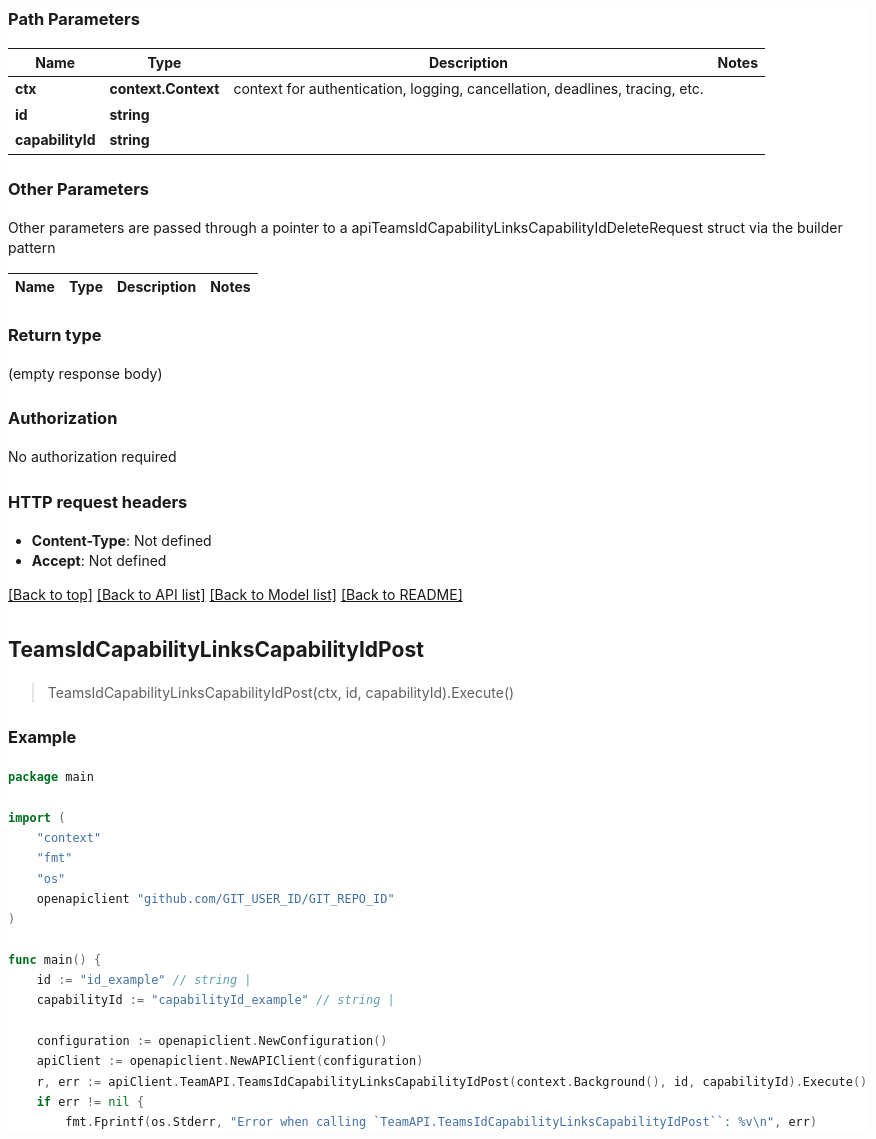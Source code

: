 ### Path Parameters


Name | Type | Description  | Notes
------------- | ------------- | ------------- | -------------
**ctx** | **context.Context** | context for authentication, logging, cancellation, deadlines, tracing, etc.
**id** | **string** |  | 
**capabilityId** | **string** |  | 

### Other Parameters

Other parameters are passed through a pointer to a apiTeamsIdCapabilityLinksCapabilityIdDeleteRequest struct via the builder pattern


Name | Type | Description  | Notes
------------- | ------------- | ------------- | -------------



### Return type

 (empty response body)

### Authorization

No authorization required

### HTTP request headers

- **Content-Type**: Not defined
- **Accept**: Not defined

[[Back to top]](#) [[Back to API list]](../README.md#documentation-for-api-endpoints)
[[Back to Model list]](../README.md#documentation-for-models)
[[Back to README]](../README.md)


## TeamsIdCapabilityLinksCapabilityIdPost

> TeamsIdCapabilityLinksCapabilityIdPost(ctx, id, capabilityId).Execute()



### Example

```go
package main

import (
	"context"
	"fmt"
	"os"
	openapiclient "github.com/GIT_USER_ID/GIT_REPO_ID"
)

func main() {
	id := "id_example" // string | 
	capabilityId := "capabilityId_example" // string | 

	configuration := openapiclient.NewConfiguration()
	apiClient := openapiclient.NewAPIClient(configuration)
	r, err := apiClient.TeamAPI.TeamsIdCapabilityLinksCapabilityIdPost(context.Background(), id, capabilityId).Execute()
	if err != nil {
		fmt.Fprintf(os.Stderr, "Error when calling `TeamAPI.TeamsIdCapabilityLinksCapabilityIdPost``: %v\n", err)
```